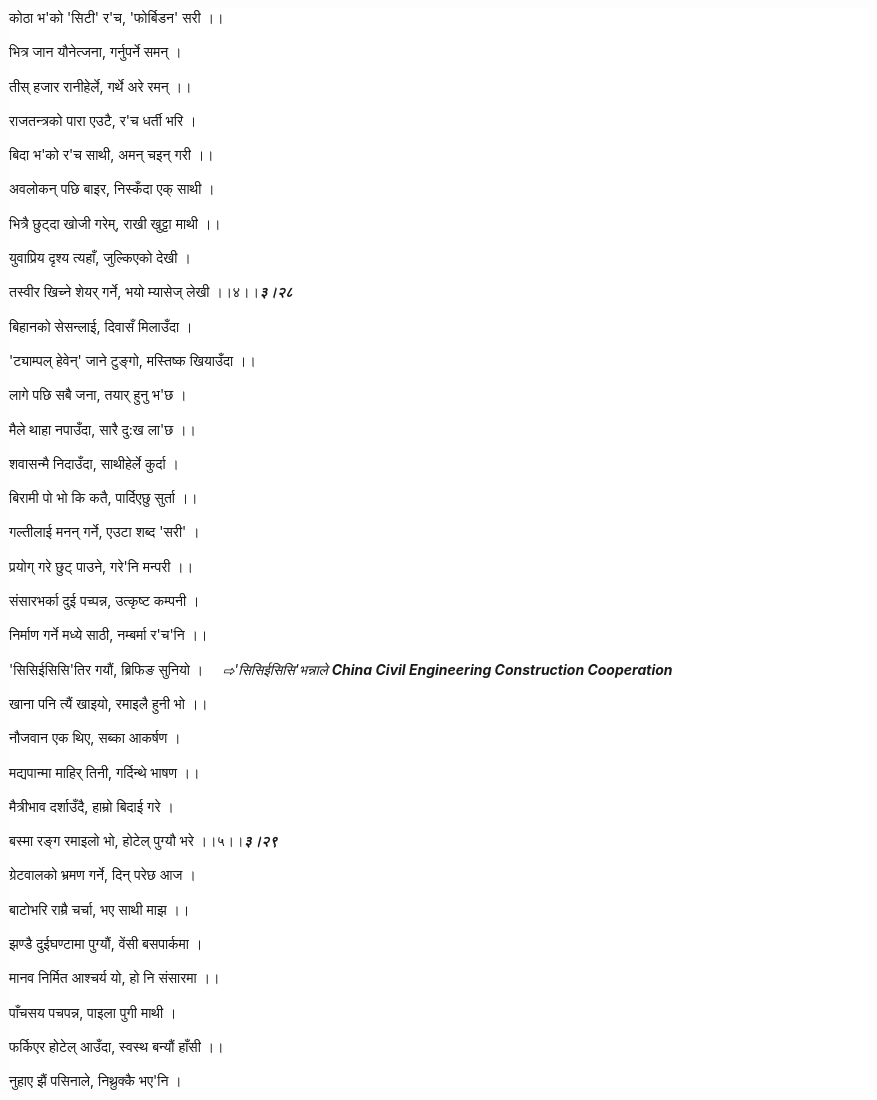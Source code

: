 कोठा भ\'को \'सिटी\' र\'च, \'फोर्बिडन\' सरी ।।

भित्र जान यौनेत्जना, गर्नुपर्ने समन् ।

तीस् हजार रानीहेर्ले, गर्थे अरे रमन् ।।

राजतन्त्रको पारा एउटै, र\'च धर्ती भरि ।

बिदा भ\'को र\'च साथी, अमन् चइन् गरी ।।

अवलोकन् पछि बाइर, निस्कँदा एक् साथी ।

भित्रै छुट्दा खोजी गरेम्, राखी खुट्टा माथी ।।

युवाप्रिय दृश्य त्यहाँ, जुल्किएको देखी ।

तस्वीर खिच्ने शेयर् गर्ने, भयो म्यासेज् लेखी ।।४।।***३।२८***

बिहानको सेसन्लाई, दिवासँ मिलाउँदा ।

\'ट्याम्पल् हेवेन्\' जाने टुङ्गो, मस्तिष्क खियाउँदा ।।

लागे पछि सबै जना, तयार् हुनु भ\'छ ।

मैले थाहा नपाउँदा, सारै दु:ख ला\'छ ।।

शवासन्मै निदाउँदा, साथीहेर्ले कुर्दा ।

बिरामी पो भो कि कतै, पार्दिएछु सुर्ता ।।

गल्तीलाई मनन् गर्ने, एउटा शब्द \'सरी\' ।

प्रयोग् गरे छुट् पाउने, गरे\'नि मन्परी ।।

संसारभर्का दुई पच्पन्न, उत्कृष्ट कम्पनी ।

निर्माण गर्ने मध्ये साठी, नम्बर्मा र\'च\'नि ।।

\'सिसिईसिसि\'तिर गयौं, ब्रिफिङ सुनियो ।     *⇨\'सिसिईसिसि\'भन्नाले **China
Civil Engineering Construction Cooperation***

खाना पनि त्यैं खाइयो, रमाइलै हुनी भो ।।

नौजवान एक थिए, सब्का आकर्षण ।

मद्यपान्मा माहिर् तिनी, गर्दिन्थे भाषण ।।

मैत्रीभाव दर्शाउँदै, हाम्रो बिदाई गरे ।

बस्मा रङ्ग रमाइलो भो, होटेल् पुग्यौ भरे ।।५।।***३।२९***

ग्रेटवालको भ्रमण गर्ने, दिन् परेछ आज ।

बाटोभरि राम्रै चर्चा, भए साथी माझ ।।

झण्डै दुईघण्टामा पुग्यौं, वेंसी बसपार्कमा ।

मानव निर्मित आश्चर्य यो, हो नि संसारमा ।।

पाँचसय पचपन्न, पाइला पुगी माथी ।

फर्किएर होटेल् आउँदा, स्वस्थ बन्यौं हाँसी ।।

नुहाए झैं पसिनाले, निथ्रुक्कै भए\'नि ।
